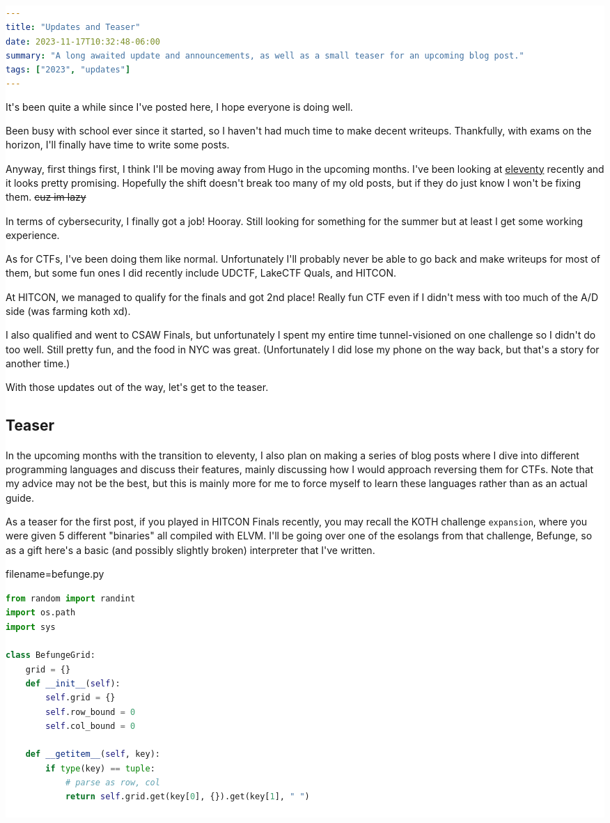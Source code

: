```yaml
---
title: "Updates and Teaser"
date: 2023-11-17T10:32:48-06:00
summary: "A long awaited update and announcements, as well as a small teaser for an upcoming blog post."
tags: ["2023", "updates"]
---
```


It's been quite a while since I've posted here, I hope everyone is doing well.

Been busy with school ever since it started, so I haven't had much time to make decent writeups. Thankfully,
with exams on the horizon, I'll finally have time to write some posts.

Anyway, first things first, I think I'll be moving away from Hugo in the upcoming months. I've been looking at [eleventy](https://www.11ty.dev/) recently and it looks pretty promising. Hopefully the shift doesn't break too many of my old posts, but if they do just know I won't be fixing them. ~~cuz im lazy~~

In terms of cybersecurity, I finally got a job! Hooray. Still looking for something for the summer but at least I get some working experience.

As for CTFs, I've been doing them like normal. Unfortunately I'll probably never be able to go back and make writeups for most of them, but some fun ones I did recently include UDCTF, LakeCTF Quals, and HITCON. 

At HITCON, we managed to qualify for the finals and got 2nd place! Really fun CTF even if I didn't mess with too much of the A/D side (was farming koth xd).

I also qualified and went to CSAW Finals, but unfortunately I spent my entire time tunnel-visioned on one challenge so I didn't do too well. Still pretty fun, and the food in NYC was great. (Unfortunately I did lose my phone on the way back, but that's a story for another time.)

With those updates out of the way, let's get to the teaser.

## Teaser
In the upcoming months with the transition to eleventy, I also plan on making a series of blog posts where I dive into different programming languages and discuss their features, mainly discussing how I would approach reversing them for CTFs.
Note that my advice may not be the best, but this is mainly more for me to force myself to learn these languages rather than as an actual guide.

As a teaser for the first post, if you played in HITCON Finals recently, you may recall the KOTH challenge `expansion`, where you were given 5 different "binaries" all compiled with ELVM. I'll be going over one of the esolangs from that challenge, Befunge, so as a gift here's a basic (and possibly slightly broken) interpreter that I've written.

filename=befunge.py
```python
from random import randint
import os.path
import sys

class BefungeGrid:
    grid = {}
    def __init__(self):
        self.grid = {}
        self.row_bound = 0
        self.col_bound = 0

    def __getitem__(self, key):
        if type(key) == tuple:
            # parse as row, col
            return self.grid.get(key[0], {}).get(key[1], " ")
        
```